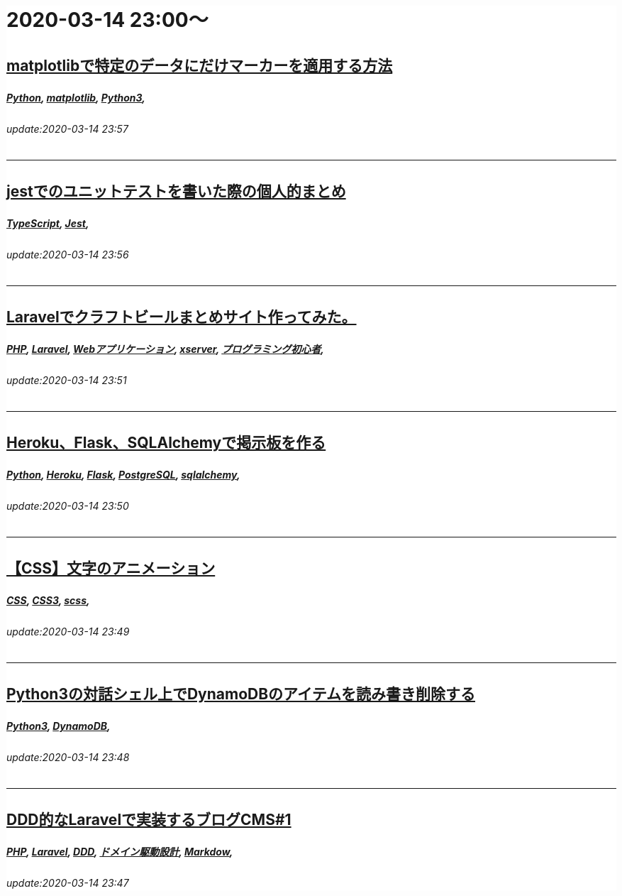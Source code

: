 # 2020-03-14 23:00～
## [matplotlibで特定のデータにだけマーカーを適用する方法](https://qiita.com/Seigenkousya/items/1a4691a2067c71e1b5f2)
##### [Python](https://qiita.com/tags/Python), [matplotlib](https://qiita.com/tags/matplotlib), [Python3](https://qiita.com/tags/Python3), 
###### update:2020-03-14 23:57
---
## [jestでのユニットテストを書いた際の個人的まとめ](https://qiita.com/SatohJohn/items/748d1b27120121156ce4)
##### [TypeScript](https://qiita.com/tags/TypeScript), [Jest](https://qiita.com/tags/Jest), 
###### update:2020-03-14 23:56
---
## [Laravelでクラフトビールまとめサイト作ってみた。](https://qiita.com/chobi156/items/f39a49da01e86ae98a79)
##### [PHP](https://qiita.com/tags/PHP), [Laravel](https://qiita.com/tags/Laravel), [Webアプリケーション](https://qiita.com/tags/Webアプリケーション), [xserver](https://qiita.com/tags/xserver), [プログラミング初心者](https://qiita.com/tags/プログラミング初心者), 
###### update:2020-03-14 23:51
---
## [Heroku、Flask、SQLAlchemyで掲示板を作る](https://qiita.com/nooonchi/items/73c6367780644d6e5bbd)
##### [Python](https://qiita.com/tags/Python), [Heroku](https://qiita.com/tags/Heroku), [Flask](https://qiita.com/tags/Flask), [PostgreSQL](https://qiita.com/tags/PostgreSQL), [sqlalchemy](https://qiita.com/tags/sqlalchemy), 
###### update:2020-03-14 23:50
---
## [【CSS】文字のアニメーション](https://qiita.com/resta2019/items/03b6fbc5c34648ce4e51)
##### [CSS](https://qiita.com/tags/CSS), [CSS3](https://qiita.com/tags/CSS3), [scss](https://qiita.com/tags/scss), 
###### update:2020-03-14 23:49
---
## [Python3の対話シェル上でDynamoDBのアイテムを読み書き削除する](https://qiita.com/tsukamoto/items/efb116ac9967676c2acf)
##### [Python3](https://qiita.com/tags/Python3), [DynamoDB](https://qiita.com/tags/DynamoDB), 
###### update:2020-03-14 23:48
---
## [DDD的なLaravelで実装するブログCMS#1](https://qiita.com/ta9to/items/d9341294695ec549e3a2)
##### [PHP](https://qiita.com/tags/PHP), [Laravel](https://qiita.com/tags/Laravel), [DDD](https://qiita.com/tags/DDD), [ドメイン駆動設計](https://qiita.com/tags/ドメイン駆動設計), [Markdow](https://qiita.com/tags/Markdow), 
###### update:2020-03-14 23:47
